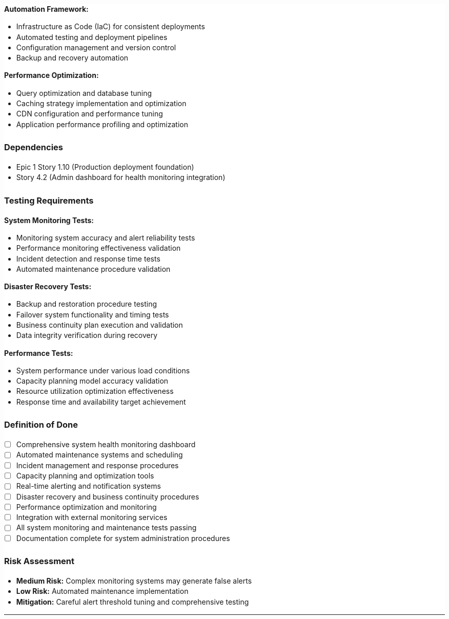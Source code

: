 **Automation Framework:**
- Infrastructure as Code (IaC) for consistent deployments
- Automated testing and deployment pipelines
- Configuration management and version control
- Backup and recovery automation

**Performance Optimization:**
- Query optimization and database tuning
- Caching strategy implementation and optimization
- CDN configuration and performance tuning
- Application performance profiling and optimization

### Dependencies
- Epic 1 Story 1.10 (Production deployment foundation)
- Story 4.2 (Admin dashboard for health monitoring integration)

### Testing Requirements

**System Monitoring Tests:**
- Monitoring system accuracy and alert reliability tests
- Performance monitoring effectiveness validation
- Incident detection and response time tests
- Automated maintenance procedure validation

**Disaster Recovery Tests:**
- Backup and restoration procedure testing
- Failover system functionality and timing tests
- Business continuity plan execution and validation
- Data integrity verification during recovery

**Performance Tests:**
- System performance under various load conditions
- Capacity planning model accuracy validation
- Resource utilization optimization effectiveness
- Response time and availability target achievement

### Definition of Done
- [ ] Comprehensive system health monitoring dashboard
- [ ] Automated maintenance systems and scheduling
- [ ] Incident management and response procedures
- [ ] Capacity planning and optimization tools
- [ ] Real-time alerting and notification systems
- [ ] Disaster recovery and business continuity procedures
- [ ] Performance optimization and monitoring
- [ ] Integration with external monitoring services
- [ ] All system monitoring and maintenance tests passing
- [ ] Documentation complete for system administration procedures

### Risk Assessment
- **Medium Risk:** Complex monitoring systems may generate false alerts
- **Low Risk:** Automated maintenance implementation
- **Mitigation:** Careful alert threshold tuning and comprehensive testing

---